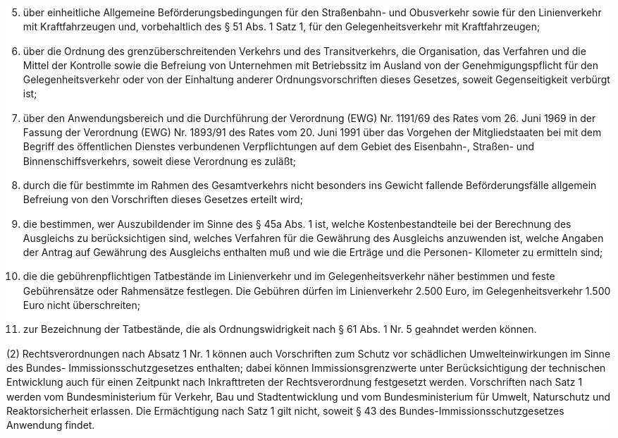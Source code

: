 
5.  über einheitliche Allgemeine Beförderungsbedingungen für den
    Straßenbahn- und Obusverkehr sowie für den Linienverkehr mit
    Kraftfahrzeugen und, vorbehaltlich des § 51 Abs. 1 Satz 1, für den
    Gelegenheitsverkehr mit Kraftfahrzeugen;


6.  über die Ordnung des grenzüberschreitenden Verkehrs und des
    Transitverkehrs, die Organisation, das Verfahren und die Mittel der
    Kontrolle sowie die Befreiung von Unternehmen mit Betriebssitz im
    Ausland von der Genehmigungspflicht für den Gelegenheitsverkehr oder
    von der Einhaltung anderer Ordnungsvorschriften dieses Gesetzes,
    soweit Gegenseitigkeit verbürgt ist;


7.  über den Anwendungsbereich und die Durchführung der Verordnung (EWG)
    Nr. 1191/69 des Rates vom 26. Juni 1969 in der Fassung der Verordnung
    (EWG) Nr. 1893/91 des Rates vom 20. Juni 1991 über das Vorgehen der
    Mitgliedstaaten bei mit dem Begriff des öffentlichen Dienstes
    verbundenen Verpflichtungen auf dem Gebiet des Eisenbahn-, Straßen-
    und Binnenschiffsverkehrs, soweit diese Verordnung es zuläßt;


8.  durch die für bestimmte im Rahmen des Gesamtverkehrs nicht besonders
    ins Gewicht fallende Beförderungsfälle allgemein Befreiung von den
    Vorschriften dieses Gesetzes erteilt wird;


9.  die bestimmen, wer Auszubildender im Sinne des § 45a Abs. 1 ist,
    welche Kostenbestandteile bei der Berechnung des Ausgleichs zu
    berücksichtigen sind, welches Verfahren für die Gewährung des
    Ausgleichs anzuwenden ist, welche Angaben der Antrag auf Gewährung des
    Ausgleichs enthalten muß und wie die Erträge und die Personen-
    Kilometer zu ermitteln sind;


10. die die gebührenpflichtigen Tatbestände im Linienverkehr und im
    Gelegenheitsverkehr näher bestimmen und feste Gebührensätze oder
    Rahmensätze festlegen. Die Gebühren dürfen im Linienverkehr 2.500
    Euro, im Gelegenheitsverkehr 1.500 Euro nicht überschreiten;


11. zur Bezeichnung der Tatbestände, die als Ordnungswidrigkeit nach § 61
    Abs. 1 Nr. 5 geahndet werden können.




(2) Rechtsverordnungen nach Absatz 1 Nr. 1 können auch Vorschriften
zum Schutz vor schädlichen Umwelteinwirkungen im Sinne des Bundes-
Immissionsschutzgesetzes enthalten; dabei können Immissionsgrenzwerte
unter Berücksichtigung der technischen Entwicklung auch für einen
Zeitpunkt nach Inkrafttreten der Rechtsverordnung festgesetzt werden.
Vorschriften nach Satz 1 werden vom Bundesministerium für Verkehr, Bau
und Stadtentwicklung und vom Bundesministerium für Umwelt, Naturschutz
und Reaktorsicherheit erlassen. Die Ermächtigung nach Satz 1 gilt
nicht, soweit § 43 des Bundes-Immissionsschutzgesetzes Anwendung
findet.
